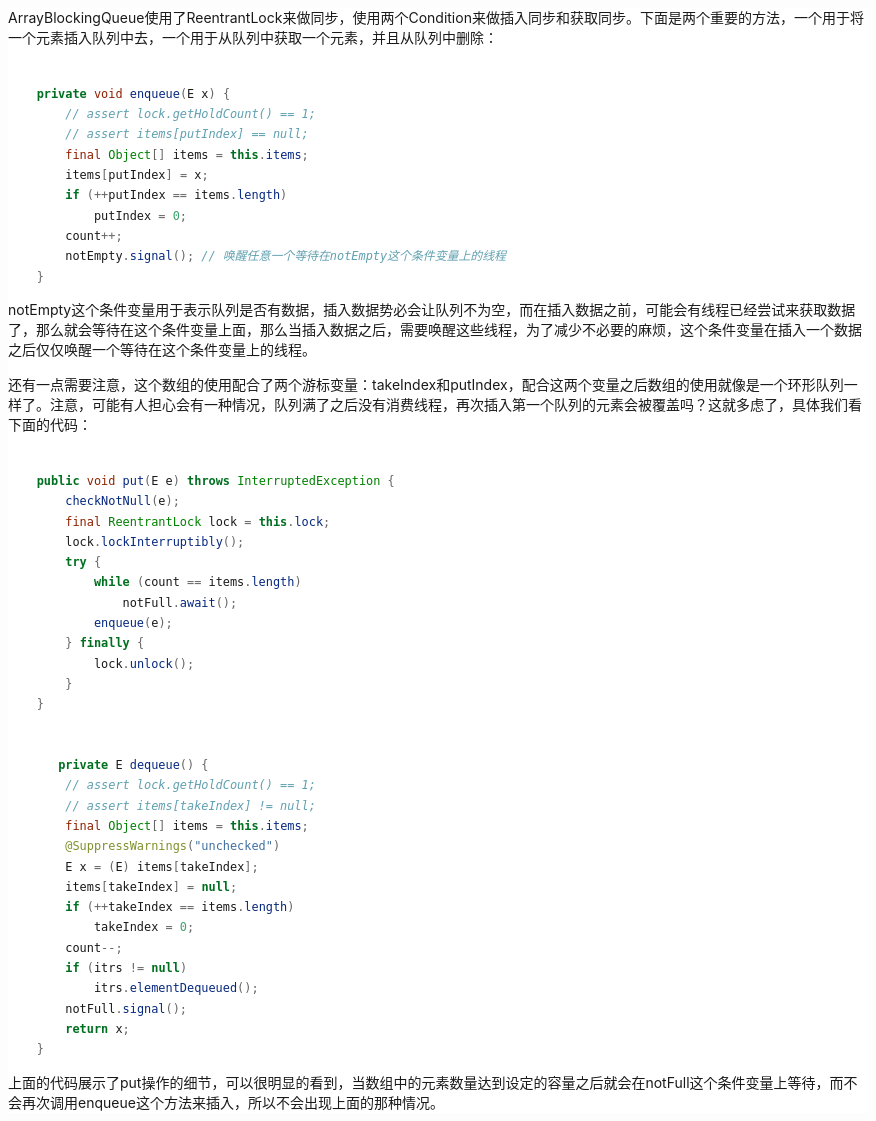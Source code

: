 ArrayBlockingQueue使用了ReentrantLock来做同步，使用两个Condition来做插入同步和获取同步。下面是两个重要的方法，一个用于将一个元素插入队列中去，一个用于从队列中获取一个元素，并且从队列中删除：
```java
	
    private void enqueue(E x) {
        // assert lock.getHoldCount() == 1;
        // assert items[putIndex] == null;
        final Object[] items = this.items;
        items[putIndex] = x;
        if (++putIndex == items.length)
            putIndex = 0;
        count++;
        notEmpty.signal(); // 唤醒任意一个等待在notEmpty这个条件变量上的线程
    }

```
notEmpty这个条件变量用于表示队列是否有数据，插入数据势必会让队列不为空，而在插入数据之前，可能会有线程已经尝试来获取数据了，那么就会等待在这个条件变量上面，那么当插入数据之后，需要唤醒这些线程，为了减少不必要的麻烦，这个条件变量在插入一个数据之后仅仅唤醒一个等待在这个条件变量上的线程。

还有一点需要注意，这个数组的使用配合了两个游标变量：takeIndex和putIndex，配合这两个变量之后数组的使用就像是一个环形队列一样了。注意，可能有人担心会有一种情况，队列满了之后没有消费线程，再次插入第一个队列的元素会被覆盖吗？这就多虑了，具体我们看下面的代码：
```java

    public void put(E e) throws InterruptedException {
        checkNotNull(e);
        final ReentrantLock lock = this.lock;
        lock.lockInterruptibly();
        try {
            while (count == items.length)
                notFull.await();
            enqueue(e);
        } finally {
            lock.unlock();
        }
    }


       private E dequeue() {
        // assert lock.getHoldCount() == 1;
        // assert items[takeIndex] != null;
        final Object[] items = this.items;
        @SuppressWarnings("unchecked")
        E x = (E) items[takeIndex];
        items[takeIndex] = null;
        if (++takeIndex == items.length)
            takeIndex = 0;
        count--;
        if (itrs != null)
            itrs.elementDequeued();
        notFull.signal();
        return x;
    }

```
上面的代码展示了put操作的细节，可以很明显的看到，当数组中的元素数量达到设定的容量之后就会在notFull这个条件变量上等待，而不会再次调用enqueue这个方法来插入，所以不会出现上面的那种情况。
